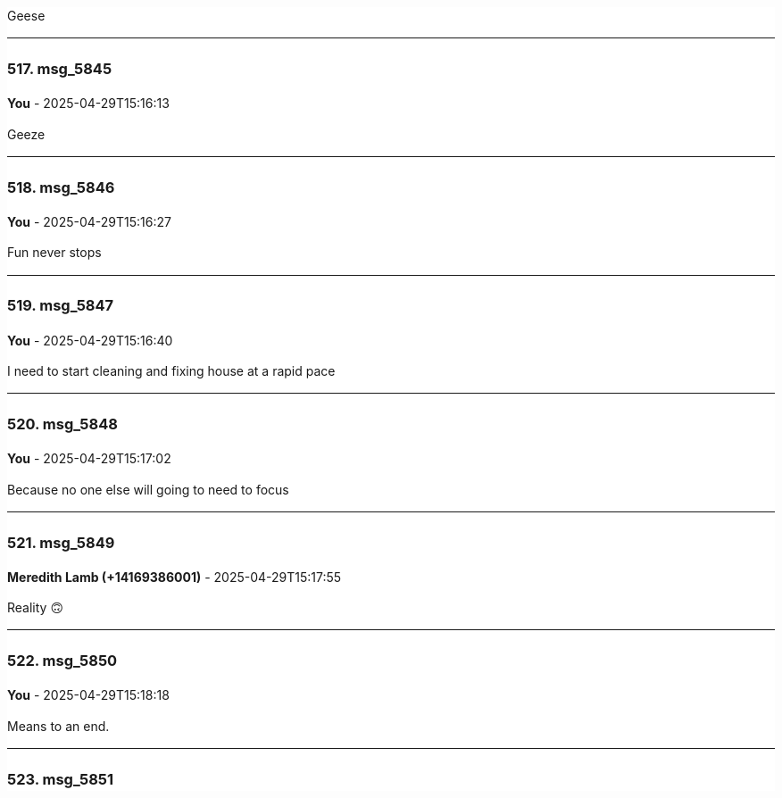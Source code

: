 Geese


---

### 517. msg_5845

**You** - 2025-04-29T15:16:13

Geeze


---

### 518. msg_5846

**You** - 2025-04-29T15:16:27

Fun never stops


---

### 519. msg_5847

**You** - 2025-04-29T15:16:40

I need to start cleaning and fixing house at a rapid pace


---

### 520. msg_5848

**You** - 2025-04-29T15:17:02

Because no one else will going to need to focus


---

### 521. msg_5849

**Meredith Lamb \(\+14169386001\)** - 2025-04-29T15:17:55

Reality 🙃


---

### 522. msg_5850

**You** - 2025-04-29T15:18:18

Means to an end\.


---

### 523. msg_5851
